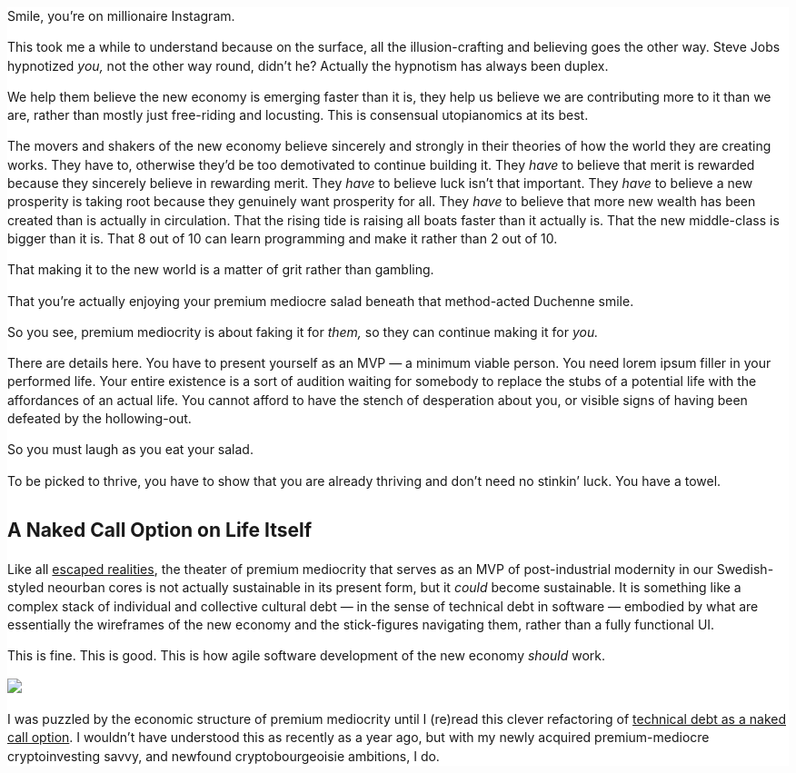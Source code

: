 Smile, you’re on millionaire Instagram.

This took me a while to understand because on the surface, all the illusion-crafting and believing goes the other way. Steve Jobs hypnotized _you,_ not the other way round, didn’t he? Actually the hypnotism has always been duplex.

We help them believe the new economy is emerging faster than it is, they help us believe we are contributing more to it than we are, rather than mostly just free-riding and locusting. This is consensual utopianomics at its best.

The movers and shakers of the new economy believe sincerely and strongly in their theories of how the world they are creating works. They have to, otherwise they’d be too demotivated to continue building it. They _have_ to believe that merit is rewarded because they sincerely believe in rewarding merit. They _have_ to believe luck isn’t that important. They _have_ to believe a new prosperity is taking root because they genuinely want prosperity for all. They _have_ to believe that more new wealth has been created than is actually in circulation. That the rising tide is raising all boats faster than it actually is. That the new middle-class is bigger than it is. That 8 out of 10 can learn programming and make it rather than 2 out of 10.

That making it to the new world is a matter of grit rather than gambling.

That you’re actually enjoying your premium mediocre salad beneath that method-acted Duchenne smile.

So you see, premium mediocrity is about faking it for _them,_ so they can continue making it for _you._

There are details here. You have to present yourself as an MVP — a minimum viable person. You need lorem ipsum filler in your performed life. Your entire existence is a sort of audition waiting for somebody to replace the stubs of a potential life with the affordances of an actual life. You cannot afford to have the stench of desperation about you, or visible signs of having been defeated by the hollowing-out.

So you must laugh as you eat your salad.

To be picked to thrive, you have to show that you are already thriving and don’t need no stinkin’ luck. You have a towel.

## A Naked Call Option on Life Itself

Like all [escaped realities](https://www.ribbonfarm.com/2015/01/16/on-the-design-of-escaped-realities/), the theater of premium mediocrity that serves as an MVP of post-industrial modernity in our Swedish-styled neourban cores is not actually sustainable in its present form, but it _could_ become sustainable. It is something like a complex stack of individual and collective cultural debt — in the sense of technical debt in software — embodied by what are essentially the wireframes of the new economy and the stick-figures navigating them, rather than a fully functional UI.

This is fine. This is good. This is how agile software development of the new economy _should_ work.

![](https://ribbonfarm.wpenginepowered.com/wp-content/uploads/2017/08/everythingIsFine.png)

I was puzzled by the economic structure of premium mediocrity until I (re)read this clever refactoring of [technical debt as a naked call option](http://www.ontechnicaldebt.com/blog/bad-code-isnt-technical-debt-its-an-unhedged-call-option/). I wouldn’t have understood this as recently as a year ago, but with my newly acquired premium-mediocre cryptoinvesting savvy, and newfound cryptobourgeoisie ambitions, I do.
